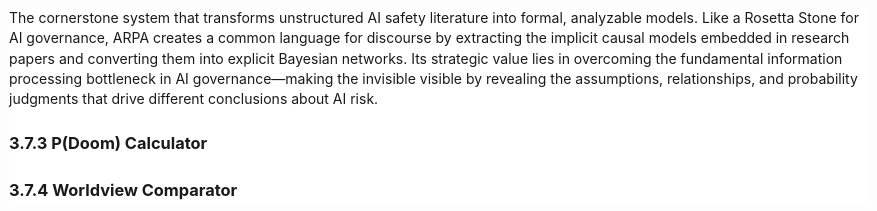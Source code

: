 The cornerstone system that transforms unstructured AI safety literature into formal, analyzable models. Like a Rosetta Stone for AI governance, ARPA creates a common language for discourse by extracting the implicit causal models embedded in research papers and converting them into explicit Bayesian networks. Its strategic value lies in overcoming the fundamental information processing bottleneck in AI governance—making the invisible visible by revealing the assumptions, relationships, and probability judgments that drive different conclusions about AI risk.





#### 


### 3.7.3 P(Doom) Calculator





### 3.7.4 **Worldview Comparator**

